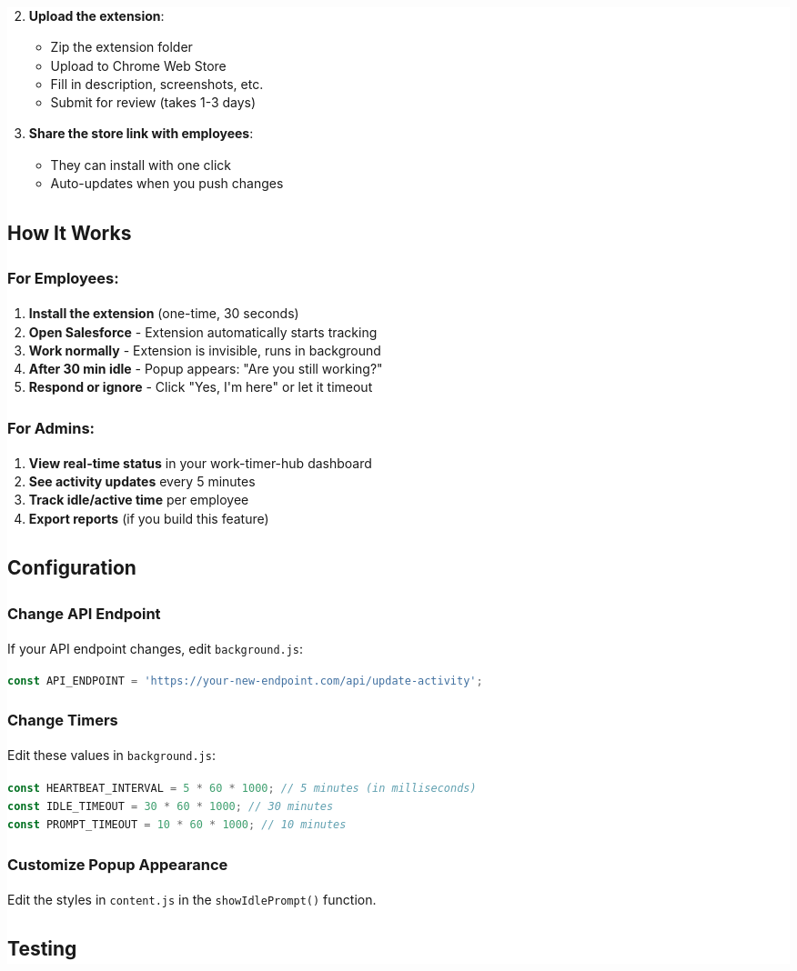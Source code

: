 2. **Upload the extension**:
   - Zip the extension folder
   - Upload to Chrome Web Store
   - Fill in description, screenshots, etc.
   - Submit for review (takes 1-3 days)

3. **Share the store link with employees**:
   - They can install with one click
   - Auto-updates when you push changes

## How It Works

### For Employees:

1. **Install the extension** (one-time, 30 seconds)
2. **Open Salesforce** - Extension automatically starts tracking
3. **Work normally** - Extension is invisible, runs in background
4. **After 30 min idle** - Popup appears: "Are you still working?"
5. **Respond or ignore** - Click "Yes, I'm here" or let it timeout

### For Admins:

1. **View real-time status** in your work-timer-hub dashboard
2. **See activity updates** every 5 minutes
3. **Track idle/active time** per employee
4. **Export reports** (if you build this feature)

## Configuration

### Change API Endpoint

If your API endpoint changes, edit `background.js`:

```javascript
const API_ENDPOINT = 'https://your-new-endpoint.com/api/update-activity';
```

### Change Timers

Edit these values in `background.js`:

```javascript
const HEARTBEAT_INTERVAL = 5 * 60 * 1000; // 5 minutes (in milliseconds)
const IDLE_TIMEOUT = 30 * 60 * 1000; // 30 minutes
const PROMPT_TIMEOUT = 10 * 60 * 1000; // 10 minutes
```

### Customize Popup Appearance

Edit the styles in `content.js` in the `showIdlePrompt()` function.

## Testing
